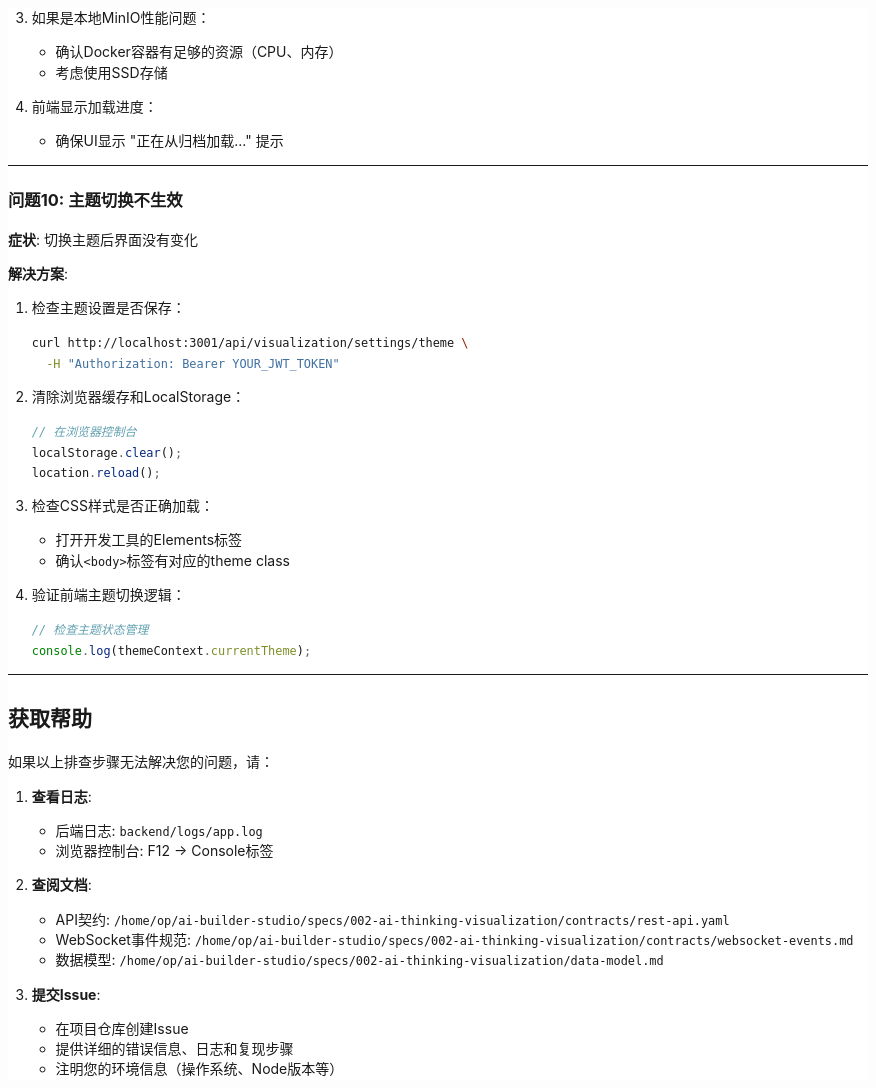 3. 如果是本地MinIO性能问题：
   - 确认Docker容器有足够的资源（CPU、内存）
   - 考虑使用SSD存储

4. 前端显示加载进度：
   - 确保UI显示 "正在从归档加载..." 提示

---

### 问题10: 主题切换不生效

**症状**: 切换主题后界面没有变化

**解决方案**:

1. 检查主题设置是否保存：
   ```bash
   curl http://localhost:3001/api/visualization/settings/theme \
     -H "Authorization: Bearer YOUR_JWT_TOKEN"
   ```

2. 清除浏览器缓存和LocalStorage：
   ```javascript
   // 在浏览器控制台
   localStorage.clear();
   location.reload();
   ```

3. 检查CSS样式是否正确加载：
   - 打开开发工具的Elements标签
   - 确认`<body>`标签有对应的theme class

4. 验证前端主题切换逻辑：
   ```typescript
   // 检查主题状态管理
   console.log(themeContext.currentTheme);
   ```

---

## 获取帮助

如果以上排查步骤无法解决您的问题，请：

1. **查看日志**:
   - 后端日志: `backend/logs/app.log`
   - 浏览器控制台: F12 → Console标签

2. **查阅文档**:
   - API契约: `/home/op/ai-builder-studio/specs/002-ai-thinking-visualization/contracts/rest-api.yaml`
   - WebSocket事件规范: `/home/op/ai-builder-studio/specs/002-ai-thinking-visualization/contracts/websocket-events.md`
   - 数据模型: `/home/op/ai-builder-studio/specs/002-ai-thinking-visualization/data-model.md`

3. **提交Issue**:
   - 在项目仓库创建Issue
   - 提供详细的错误信息、日志和复现步骤
   - 注明您的环境信息（操作系统、Node版本等）
